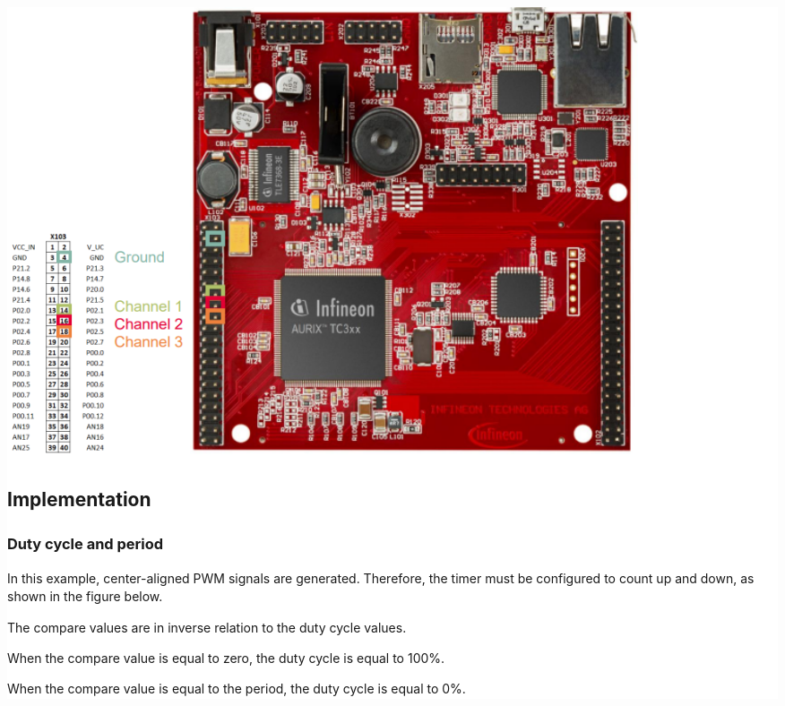 <img src="./Images/Used_Pins.png" width="200" /> 
<img src="./Images/TC397_TFT_Top_View.png" width="500" /> 

## Implementation  

### Duty cycle and period
In this example, center-aligned PWM signals are generated. Therefore, the timer must be configured to count up and down, as shown in the figure below.

The compare values are in inverse relation to the duty cycle values.

When the compare value is equal to zero, the duty cycle is equal to 100%.

When the compare value is equal to the period, the duty cycle is equal to 0%.

